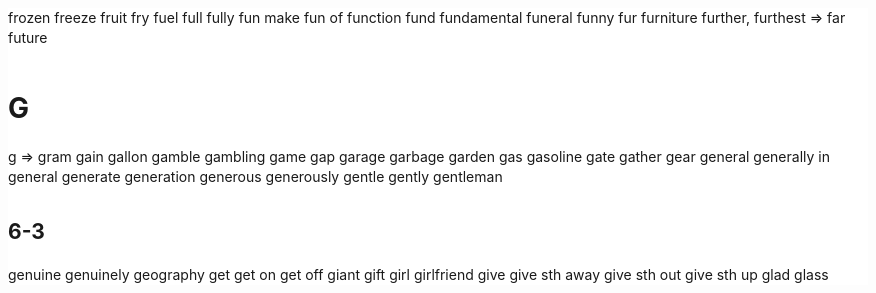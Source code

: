 frozen freeze
fruit
fry
fuel
full
fully
fun
make fun of
function
fund
fundamental
funeral
funny
fur
furniture
further, furthest => far
future

# G
g => gram
gain
gallon
gamble
gambling
game
gap
garage
garbage
garden
gas
gasoline
gate
gather
gear
general
generally
in general
generate
generation
generous
generously
gentle
gently
gentleman

## 6-3
genuine
genuinely
geography
get
get on
get off
giant
gift
girl
girlfriend
give
give sth away
give sth out
give sth up
glad
glass